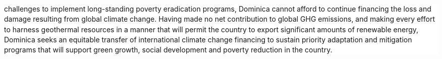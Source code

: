 challenges to implement long-standing poverty eradication programs, Dominica cannot afford to continue 
financing the loss and damage resulting from global climate change. Having made no net contribution to 
global GHG emissions, and making every effort to harness geothermal resources in a manner that will 
permit  the  country  to  export  significant  amounts  of  renewable  energy,  Dominica  seeks  an  equitable 
transfer of international climate change financing to sustain priority adaptation and mitigation programs 
that will support green growth, social development and poverty reduction in the country.  

 
 

